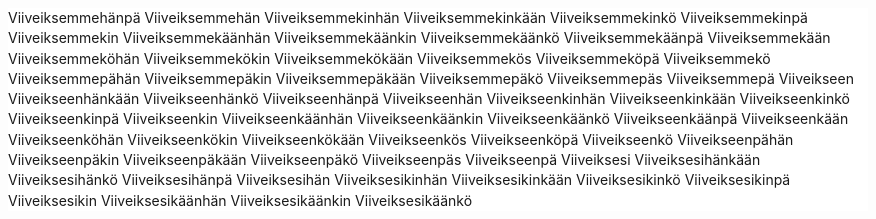 Viiveiksemmehänpä
Viiveiksemmehän
Viiveiksemmekinhän
Viiveiksemmekinkään
Viiveiksemmekinkö
Viiveiksemmekinpä
Viiveiksemmekin
Viiveiksemmekäänhän
Viiveiksemmekäänkin
Viiveiksemmekäänkö
Viiveiksemmekäänpä
Viiveiksemmekään
Viiveiksemmeköhän
Viiveiksemmekökin
Viiveiksemmekökään
Viiveiksemmekös
Viiveiksemmeköpä
Viiveiksemmekö
Viiveiksemmepähän
Viiveiksemmepäkin
Viiveiksemmepäkään
Viiveiksemmepäkö
Viiveiksemmepäs
Viiveiksemmepä
Viiveikseen
Viiveikseenhänkään
Viiveikseenhänkö
Viiveikseenhänpä
Viiveikseenhän
Viiveikseenkinhän
Viiveikseenkinkään
Viiveikseenkinkö
Viiveikseenkinpä
Viiveikseenkin
Viiveikseenkäänhän
Viiveikseenkäänkin
Viiveikseenkäänkö
Viiveikseenkäänpä
Viiveikseenkään
Viiveikseenköhän
Viiveikseenkökin
Viiveikseenkökään
Viiveikseenkös
Viiveikseenköpä
Viiveikseenkö
Viiveikseenpähän
Viiveikseenpäkin
Viiveikseenpäkään
Viiveikseenpäkö
Viiveikseenpäs
Viiveikseenpä
Viiveiksesi
Viiveiksesihänkään
Viiveiksesihänkö
Viiveiksesihänpä
Viiveiksesihän
Viiveiksesikinhän
Viiveiksesikinkään
Viiveiksesikinkö
Viiveiksesikinpä
Viiveiksesikin
Viiveiksesikäänhän
Viiveiksesikäänkin
Viiveiksesikäänkö